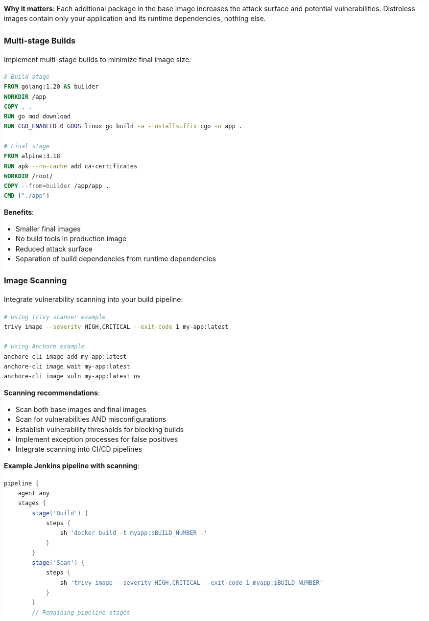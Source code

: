 **Why it matters**: Each additional package in the base image increases the attack surface and potential vulnerabilities. Distroless images contain only your application and its runtime dependencies, nothing else.

### Multi-stage Builds

Implement multi-stage builds to minimize final image size:

```dockerfile
# Build stage
FROM golang:1.20 AS builder
WORKDIR /app
COPY . .
RUN go mod download
RUN CGO_ENABLED=0 GOOS=linux go build -a -installsuffix cgo -o app .

# Final stage
FROM alpine:3.18
RUN apk --no-cache add ca-certificates
WORKDIR /root/
COPY --from=builder /app/app .
CMD ["./app"]
```

**Benefits**:
- Smaller final images
- No build tools in production image
- Reduced attack surface
- Separation of build dependencies from runtime dependencies

### Image Scanning

Integrate vulnerability scanning into your build pipeline:

```bash
# Using Trivy scanner example
trivy image --severity HIGH,CRITICAL --exit-code 1 my-app:latest

# Using Anchore example
anchore-cli image add my-app:latest
anchore-cli image wait my-app:latest
anchore-cli image vuln my-app:latest os
```

**Scanning recommendations**:
- Scan both base images and final images
- Scan for vulnerabilities AND misconfigurations
- Establish vulnerability thresholds for blocking builds
- Implement exception processes for false positives
- Integrate scanning into CI/CD pipelines

**Example Jenkins pipeline with scanning**:

```groovy
pipeline {
    agent any
    stages {
        stage('Build') {
            steps {
                sh 'docker build -t myapp:$BUILD_NUMBER .'
            }
        }
        stage('Scan') {
            steps {
                sh 'trivy image --severity HIGH,CRITICAL --exit-code 1 myapp:$BUILD_NUMBER'
            }
        }
        // Remaining pipeline stages
```